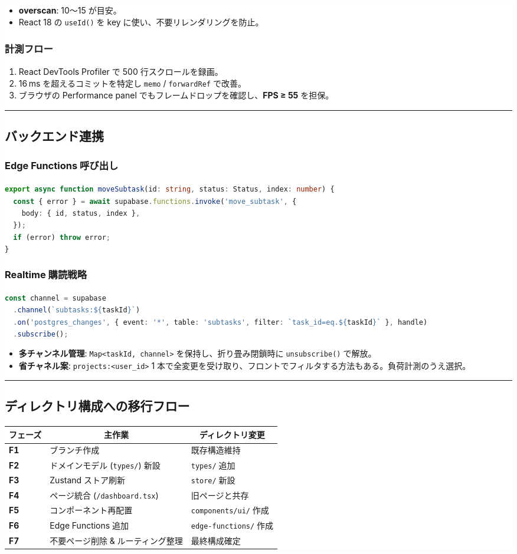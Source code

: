 * **overscan**: 10〜15 が目安。
* React 18 の `useId()` を key に使い、不要リレンダリングを防止。

### 計測フロー

1. React DevTools Profiler で 500 行スクロールを録画。
2. 16 ms を超えるコミットを特定し `memo` / `forwardRef` で改善。
3. ブラウザの Performance panel でもフレームドロップを確認し、**FPS ≥ 55** を担保。

---

## バックエンド連携

### Edge Functions 呼び出し

```ts
export async function moveSubtask(id: string, status: Status, index: number) {
  const { error } = await supabase.functions.invoke('move_subtask', {
    body: { id, status, index },
  });
  if (error) throw error;
}
```

### Realtime 購読戦略

```ts
const channel = supabase
  .channel(`subtasks:${taskId}`)
  .on('postgres_changes', { event: '*', table: 'subtasks', filter: `task_id=eq.${taskId}` }, handle)
  .subscribe();
```

* **多チャンネル管理**: `Map<taskId, channel>` を保持し、折り畳み閉鎖時に `unsubscribe()` で解放。
* **省チャネル案**: `projects:<user_id>` 1 本で全変更を受け取り、フロントでフィルタする方法もある。負荷計測のうえ選択。

---

## ディレクトリ構成への移行フロー

| フェーズ   | 主作業                      | ディレクトリ変更             |
| ------ | ------------------------ | -------------------- |
| **F1** | ブランチ作成                   | 既存構造維持               |
| **F2** | ドメインモデル (`types/`) 新設    | `types/` 追加          |
| **F3** | Zustand ストア刷新            | `store/` 新設          |
| **F4** | ページ統合 (`/dashboard.tsx`) | 旧ページと共存              |
| **F5** | コンポーネント再配置               | `components/ui/` 作成  |
| **F6** | Edge Functions 追加        | `edge-functions/` 作成 |
| **F7** | 不要ページ削除 & ルーティング整理       | 最終構成確定               |
